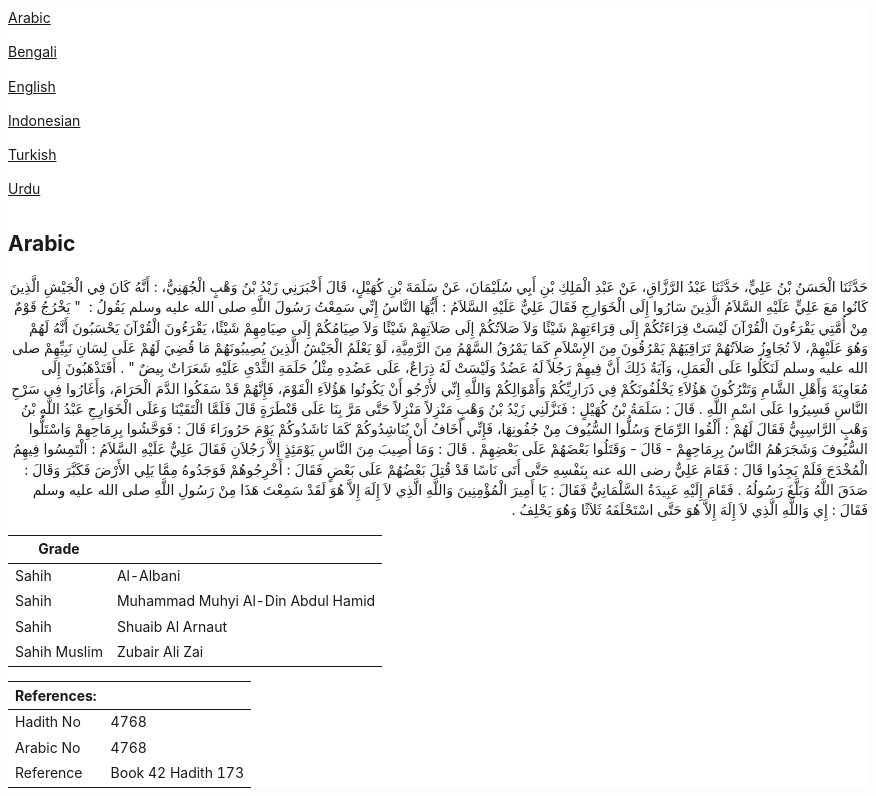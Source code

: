 [Arabic](#arabic)

[Bengali](#bengali)

[English](#english)

[Indonesian](#indonesian)

[Turkish](#turkish)

[Urdu](#urdu)

## Arabic


<div dir="rtl" lang="ar" style={{fontSize:'larger',backgroundColor:'#f8f9fa',padding:20}}>
حَدَّثَنَا الْحَسَنُ بْنُ عَلِيٍّ، حَدَّثَنَا عَبْدُ الرَّزَّاقِ، عَنْ عَبْدِ الْمَلِكِ بْنِ أَبِي سُلَيْمَانَ، عَنْ سَلَمَةَ بْنِ كُهَيْلٍ، قَالَ أَخْبَرَنِي زَيْدُ بْنُ وَهْبٍ الْجُهَنِيُّ، ‏:‏ أَنَّهُ كَانَ فِي الْجَيْشِ الَّذِينَ كَانُوا مَعَ عَلِيٍّ عَلَيْهِ السَّلاَمُ الَّذِينَ سَارُوا إِلَى الْخَوَارِجِ فَقَالَ عَلِيٌّ عَلَيْهِ السَّلاَمُ ‏:‏ أَيُّهَا النَّاسُ إِنِّي سَمِعْتُ رَسُولَ اللَّهِ صلى الله عليه وسلم يَقُولُ ‏:‏ ‏ "‏ يَخْرُجُ قَوْمٌ مِنْ أُمَّتِي يَقْرَءُونَ الْقُرْآنَ لَيْسَتْ قِرَاءَتُكُمْ إِلَى قِرَاءَتِهِمْ شَيْئًا وَلاَ صَلاَتُكُمْ إِلَى صَلاَتِهِمْ شَيْئًا وَلاَ صِيَامُكُمْ إِلَى صِيَامِهِمْ شَيْئًا، يَقْرَءُونَ الْقُرْآنَ يَحْسَبُونَ أَنَّهُ لَهُمْ وَهُوَ عَلَيْهِمْ، لاَ تُجَاوِزُ صَلاَتُهُمْ تَرَاقِيَهُمْ يَمْرُقُونَ مِنَ الإِسْلاَمِ كَمَا يَمْرُقُ السَّهْمُ مِنَ الرَّمِيَّةِ، لَوْ يَعْلَمُ الْجَيْشُ الَّذِينَ يُصِيبُونَهُمْ مَا قُضِيَ لَهُمْ عَلَى لِسَانِ نَبِيِّهِمْ صلى الله عليه وسلم لَنَكَلُوا عَلَى الْعَمَلِ، وَآيَةُ ذَلِكَ أَنَّ فِيهِمْ رَجُلاً لَهُ عَضُدٌ وَلَيْسَتْ لَهُ ذِرَاعٌ، عَلَى عَضُدِهِ مِثْلُ حَلَمَةِ الثَّدْىِ عَلَيْهِ شَعَرَاتٌ بِيضٌ ‏"‏ ‏.‏ أَفَتَذْهَبُونَ إِلَى مُعَاوِيَةَ وَأَهْلِ الشَّامِ وَتَتْرُكُونَ هَؤُلاَءِ يَخْلُفُونَكُمْ فِي ذَرَارِيِّكُمْ وَأَمْوَالِكُمْ وَاللَّهِ إِنِّي لأَرْجُو أَنْ يَكُونُوا هَؤُلاَءِ الْقَوْمَ، فَإِنَّهُمْ قَدْ سَفَكُوا الدَّمَ الْحَرَامَ، وَأَغَارُوا فِي سَرْحِ النَّاسِ فَسِيرُوا عَلَى اسْمِ اللَّهِ ‏.‏ قَالَ ‏:‏ سَلَمَةُ بْنُ كُهَيْلٍ ‏:‏ فَنَزَّلَنِي زَيْدُ بْنُ وَهْبٍ مَنْزِلاً مَنْزِلاً حَتَّى مَرَّ بِنَا عَلَى قَنْطَرَةٍ قَالَ فَلَمَّا الْتَقَيْنَا وَعَلَى الْخَوَارِجِ عَبْدُ اللَّهِ بْنُ وَهْبٍ الرَّاسِبِيُّ فَقَالَ لَهُمْ ‏:‏ أَلْقُوا الرِّمَاحَ وَسُلُّوا السُّيُوفَ مِنْ جُفُونِهَا، فَإِنِّي أَخَافُ أَنْ يُنَاشِدُوكُمْ كَمَا نَاشَدُوكُمْ يَوْمَ حَرُورَاءَ قَالَ ‏:‏ فَوَحَّشُوا بِرِمَاحِهِمْ وَاسْتَلُّوا السُّيُوفَ وَشَجَرَهُمُ النَّاسُ بِرِمَاحِهِمْ - قَالَ - وَقَتَلُوا بَعْضَهُمْ عَلَى بَعْضِهِمْ ‏.‏ قَالَ ‏:‏ وَمَا أُصِيبَ مِنَ النَّاسِ يَوْمَئِذٍ إِلاَّ رَجُلاَنِ فَقَالَ عَلِيٌّ عَلَيْهِ السَّلاَمُ ‏:‏ الْتَمِسُوا فِيهِمُ الْمُخْدَجَ فَلَمْ يَجِدُوا قَالَ ‏:‏ فَقَامَ عَلِيٌّ رضى الله عنه بِنَفْسِهِ حَتَّى أَتَى نَاسًا قَدْ قُتِلَ بَعْضُهُمْ عَلَى بَعْضٍ فَقَالَ ‏:‏ أَخْرِجُوهُمْ فَوَجَدُوهُ مِمَّا يَلِي الأَرْضَ فَكَبَّرَ وَقَالَ ‏:‏ صَدَقَ اللَّهُ وَبَلَّغَ رَسُولُهُ ‏.‏ فَقَامَ إِلَيْهِ عَبِيدَةُ السَّلْمَانِيُّ فَقَالَ ‏:‏ يَا أَمِيرَ الْمُؤْمِنِينَ وَاللَّهِ الَّذِي لاَ إِلَهَ إِلاَّ هُوَ لَقَدْ سَمِعْتَ هَذَا مِنْ رَسُولِ اللَّهِ صلى الله عليه وسلم فَقَالَ ‏:‏ إِي وَاللَّهِ الَّذِي لاَ إِلَهَ إِلاَّ هُوَ حَتَّى اسْتَحْلَفَهُ ثَلاَثًا وَهُوَ يَحْلِفُ ‏.‏
</div>
<div style={{backgroundColor:'#f8f9fa',padding:20, marginBottom: 10}}><table> <thead> <tr> <th>Grade</th> <th></th> </tr> </thead> <tbody> <tr><td>Sahih</td><td>Al-Albani</td></tr><tr><td>Sahih</td><td>Muhammad Muhyi Al-Din Abdul Hamid</td></tr><tr><td>Sahih</td><td>Shuaib Al Arnaut</td></tr><tr><td>Sahih Muslim</td><td>Zubair Ali Zai</td></tr></tbody></table><table> <thead> <tr> <th>References:</th> <th></th> </tr> </thead> <tbody><tr><td>Hadith No</td><td>4768</td></tr><tr><td>Arabic No</td><td>4768</td></tr><tr><td>Reference</td><td>Book 42 Hadith 173</td></tr></tbody></table></div>


<div dir="rtl" lang="ar" style={{fontSize:'larger',backgroundColor:'#f8f9fa',padding:20}}>